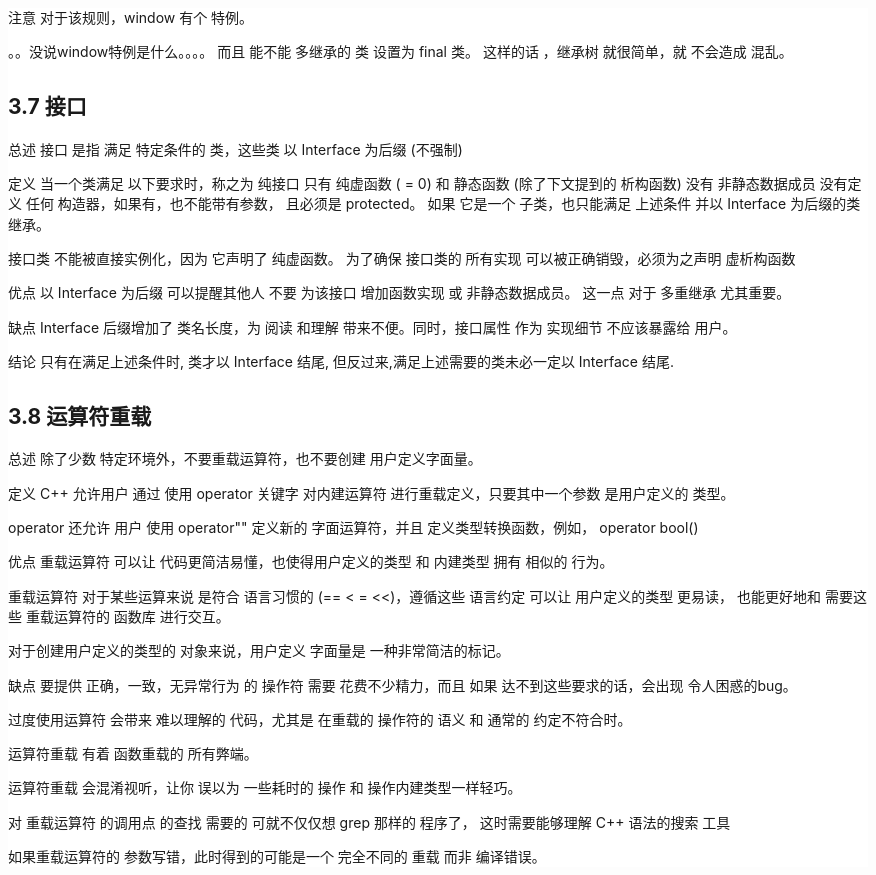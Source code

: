 注意
对于该规则，window  有个  特例。

。。没说window特例是什么。。。。  而且  能不能  多继承的  类  设置为  final  类。  这样的话  ，继承树  就很简单，就  不会造成  混乱。

## 3.7  接口
总述
接口  是指  满足  特定条件的  类，这些类  以  Interface  为后缀  (不强制)

定义
当一个类满足  以下要求时，称之为  纯接口
只有  纯虚函数  ( = 0)  和  静态函数  (除了下文提到的  析构函数)
没有  非静态数据成员
没有定义  任何  构造器，如果有，也不能带有参数，  且必须是  protected。
如果  它是一个  子类，也只能满足  上述条件  并以  Interface  为后缀的类  继承。

接口类  不能被直接实例化，因为  它声明了  纯虚函数。
为了确保  接口类的  所有实现  可以被正确销毁，必须为之声明  虚析构函数

优点
以  Interface  为后缀  可以提醒其他人  不要  为该接口  增加函数实现  或  非静态数据成员。  这一点  对于  多重继承  尤其重要。

缺点
Interface  后缀增加了  类名长度，为  阅读  和理解  带来不便。同时，接口属性  作为  实现细节  不应该暴露给  用户。

结论
只有在满足上述条件时, 类才以 Interface 结尾, 但反过来,满足上述需要的类未必一定以 Interface 结尾.

## 3.8  运算符重载
总述
除了少数  特定环境外，不要重载运算符，也不要创建  用户定义字面量。

定义
C++  允许用户  通过  使用  operator  关键字  对内建运算符  进行重载定义，只要其中一个参数  是用户定义的  类型。

operator  还允许  用户  使用  operator""  定义新的  字面运算符，并且  定义类型转换函数，例如，  operator bool()

优点
重载运算符  可以让  代码更简洁易懂，也使得用户定义的类型  和  内建类型  拥有  相似的  行为。

重载运算符  对于某些运算来说  是符合  语言习惯的  (== < = <<)，遵循这些  语言约定  可以让  用户定义的类型  更易读，  也能更好地和  需要这些  重载运算符的  函数库  进行交互。

对于创建用户定义的类型的  对象来说，用户定义  字面量是  一种非常简洁的标记。

缺点
要提供  正确，一致，无异常行为  的  操作符  需要  花费不少精力，而且  如果  达不到这些要求的话，会出现  令人困惑的bug。

过度使用运算符  会带来  难以理解的  代码，尤其是  在重载的  操作符的  语义  和  通常的  约定不符合时。

运算符重载  有着  函数重载的  所有弊端。

运算符重载  会混淆视听，让你  误以为  一些耗时的  操作  和  操作内建类型一样轻巧。

对  重载运算符  的调用点  的查找  需要的  可就不仅仅想  grep  那样的  程序了，  这时需要能够理解  C++  语法的搜索  工具

如果重载运算符的  参数写错，此时得到的可能是一个  完全不同的  重载  而非  编译错误。
